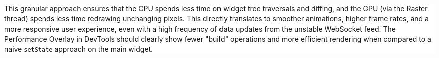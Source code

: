 This granular approach ensures that the CPU spends less time on widget tree traversals and diffing, and the GPU (via the Raster thread) spends less time redrawing unchanging pixels. This directly translates to smoother animations, higher frame rates, and a more responsive user experience, even with a high frequency of data updates from the unstable WebSocket feed. The Performance Overlay in DevTools should clearly show fewer "build" operations and more efficient rendering when compared to a naive `setState` approach on the main widget.
